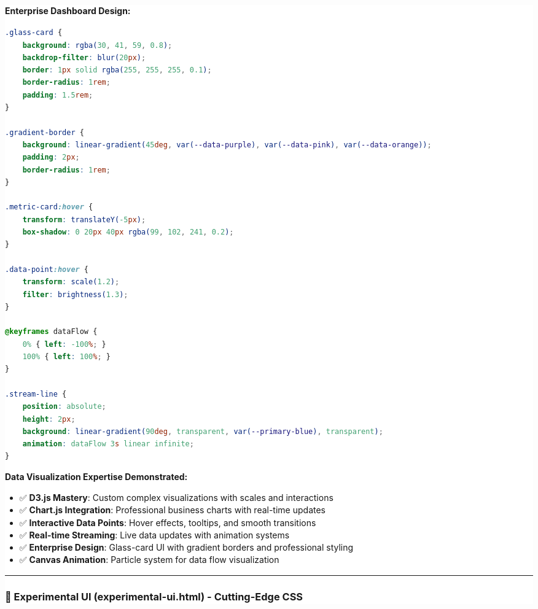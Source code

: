 
**Enterprise Dashboard Design:**
```css
.glass-card {
    background: rgba(30, 41, 59, 0.8);
    backdrop-filter: blur(20px);
    border: 1px solid rgba(255, 255, 255, 0.1);
    border-radius: 1rem;
    padding: 1.5rem;
}

.gradient-border {
    background: linear-gradient(45deg, var(--data-purple), var(--data-pink), var(--data-orange));
    padding: 2px;
    border-radius: 1rem;
}

.metric-card:hover {
    transform: translateY(-5px);
    box-shadow: 0 20px 40px rgba(99, 102, 241, 0.2);
}

.data-point:hover {
    transform: scale(1.2);
    filter: brightness(1.3);
}

@keyframes dataFlow {
    0% { left: -100%; }
    100% { left: 100%; }
}

.stream-line {
    position: absolute;
    height: 2px;
    background: linear-gradient(90deg, transparent, var(--primary-blue), transparent);
    animation: dataFlow 3s linear infinite;
}
```

**Data Visualization Expertise Demonstrated:**
- ✅ **D3.js Mastery**: Custom complex visualizations with scales and interactions
- ✅ **Chart.js Integration**: Professional business charts with real-time updates
- ✅ **Interactive Data Points**: Hover effects, tooltips, and smooth transitions
- ✅ **Real-time Streaming**: Live data updates with animation systems
- ✅ **Enterprise Design**: Glass-card UI with gradient borders and professional styling
- ✅ **Canvas Animation**: Particle system for data flow visualization

---

### **🔬 Experimental UI (experimental-ui.html) - Cutting-Edge CSS**
